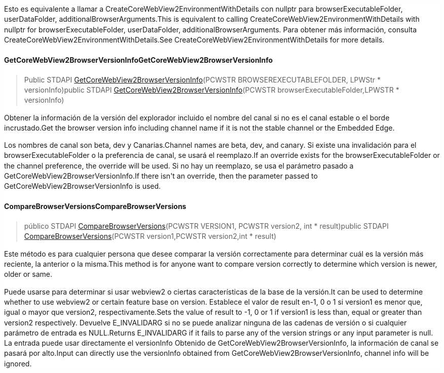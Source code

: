 <span data-ttu-id="09ef0-177">Esto es equivalente a llamar a CreateCoreWebView2EnvironmentWithDetails con nullptr para browserExecutableFolder, userDataFolder, additionalBrowserArguments.</span><span class="sxs-lookup"><span data-stu-id="09ef0-177">This is equivalent to calling CreateCoreWebView2EnvironmentWithDetails with nullptr for browserExecutableFolder, userDataFolder, additionalBrowserArguments.</span></span> <span data-ttu-id="09ef0-178">Para obtener más información, consulta CreateCoreWebView2EnvironmentWithDetails.</span><span class="sxs-lookup"><span data-stu-id="09ef0-178">See CreateCoreWebView2EnvironmentWithDetails for more details.</span></span>

#### <span data-ttu-id="09ef0-179">GetCoreWebView2BrowserVersionInfo</span><span class="sxs-lookup"><span data-stu-id="09ef0-179">GetCoreWebView2BrowserVersionInfo</span></span> 

> <span data-ttu-id="09ef0-180">Public STDAPI [GetCoreWebView2BrowserVersionInfo](#getcorewebview2browserversioninfo)(PCWSTR BROWSEREXECUTABLEFOLDER, LPWStr \* versionInfo)</span><span class="sxs-lookup"><span data-stu-id="09ef0-180">public STDAPI [GetCoreWebView2BrowserVersionInfo](#getcorewebview2browserversioninfo)(PCWSTR browserExecutableFolder,LPWSTR \* versionInfo)</span></span>

<span data-ttu-id="09ef0-181">Obtener la información de la versión del explorador incluido el nombre del canal si no es el canal estable o el borde incrustado.</span><span class="sxs-lookup"><span data-stu-id="09ef0-181">Get the browser version info including channel name if it is not the stable channel or the Embedded Edge.</span></span>

<span data-ttu-id="09ef0-182">Los nombres de canal son beta, dev y Canarias.</span><span class="sxs-lookup"><span data-stu-id="09ef0-182">Channel names are beta, dev, and canary.</span></span> <span data-ttu-id="09ef0-183">Si existe una invalidación para el browserExecutableFolder o la preferencia de canal, se usará el reemplazo.</span><span class="sxs-lookup"><span data-stu-id="09ef0-183">If an override exists for the browserExecutableFolder or the channel preference, the override will be used.</span></span> <span data-ttu-id="09ef0-184">Si no hay un reemplazo, se usa el parámetro pasado a GetCoreWebView2BrowserVersionInfo.</span><span class="sxs-lookup"><span data-stu-id="09ef0-184">If there isn't an override, then the parameter passed to GetCoreWebView2BrowserVersionInfo is used.</span></span>

#### <span data-ttu-id="09ef0-185">CompareBrowserVersions</span><span class="sxs-lookup"><span data-stu-id="09ef0-185">CompareBrowserVersions</span></span> 

> <span data-ttu-id="09ef0-186">público STDAPI [CompareBrowserVersions](#comparebrowserversions)(PCWSTR VERSION1, PCWSTR version2, int \* result)</span><span class="sxs-lookup"><span data-stu-id="09ef0-186">public STDAPI [CompareBrowserVersions](#comparebrowserversions)(PCWSTR version1,PCWSTR version2,int \* result)</span></span>

<span data-ttu-id="09ef0-187">Este método es para cualquier persona que desee comparar la versión correctamente para determinar cuál es la versión más reciente, la anterior o la misma.</span><span class="sxs-lookup"><span data-stu-id="09ef0-187">This method is for anyone want to compare version correctly to determine which version is newer, older or same.</span></span>

<span data-ttu-id="09ef0-188">Puede usarse para determinar si usar webview2 o ciertas características de la base de la versión.</span><span class="sxs-lookup"><span data-stu-id="09ef0-188">It can be used to determine whether to use webview2 or certain feature base on version.</span></span> <span data-ttu-id="09ef0-189">Establece el valor de result en-1, 0 o 1 si version1 es menor que, igual o mayor que version2, respectivamente.</span><span class="sxs-lookup"><span data-stu-id="09ef0-189">Sets the value of result to -1, 0 or 1 if version1 is less than, equal or greater than version2 respectively.</span></span> <span data-ttu-id="09ef0-190">Devuelve E_INVALIDARG si no se puede analizar ninguna de las cadenas de versión o si cualquier parámetro de entrada es NULL.</span><span class="sxs-lookup"><span data-stu-id="09ef0-190">Returns E_INVALIDARG if it fails to parse any of the version strings or any input parameter is null.</span></span> <span data-ttu-id="09ef0-191">La entrada puede usar directamente el versionInfo Obtenido de GetCoreWebView2BrowserVersionInfo, la información de canal se pasará por alto.</span><span class="sxs-lookup"><span data-stu-id="09ef0-191">Input can directly use the versionInfo obtained from GetCoreWebView2BrowserVersionInfo, channel info will be ignored.</span></span>


